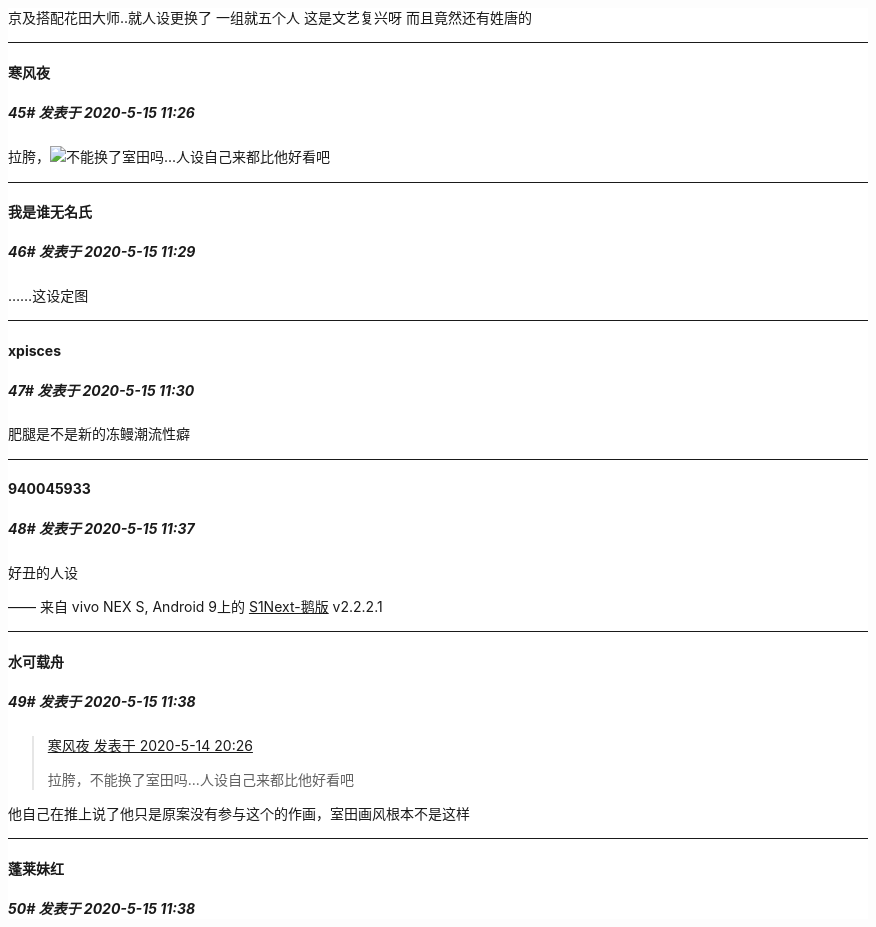 
京及搭配花田大师..就人设更换了 一组就五个人 这是文艺复兴呀 而且竟然还有姓唐的


-----

####  寒风夜  
##### 45#       发表于 2020-5-15 11:26


拉胯，<img src="https://static.saraba1st.com/image/smiley/face2017/004.gif" referrerpolicy="no-referrer">不能换了室田吗...人设自己来都比他好看吧


-----

####  我是谁无名氏  
##### 46#       发表于 2020-5-15 11:29


……这设定图


-----

####  xpisces  
##### 47#       发表于 2020-5-15 11:30


肥腿是不是新的冻鳗潮流性癖


-----

####  940045933  
##### 48#       发表于 2020-5-15 11:37


好丑的人设

—— 来自 vivo NEX S, Android 9上的 [S1Next-鹅版](https://github.com/ykrank/S1-Next/releases) v2.2.2.1


-----

####  水可载舟  
##### 49#       发表于 2020-5-15 11:38


<blockquote><a href="httphttps://bbs.saraba1st.com/2b/forum.php?mod=redirect&amp;goto=findpost&amp;pid=47426310&amp;ptid=1909972" target="_blank">寒风夜 发表于 2020-5-14 20:26</a>

拉胯，不能换了室田吗...人设自己来都比他好看吧</blockquote>
他自己在推上说了他只是原案没有参与这个的作画，室田画风根本不是这样


-----

####  蓬莱妹红  
##### 50#       发表于 2020-5-15 11:38
